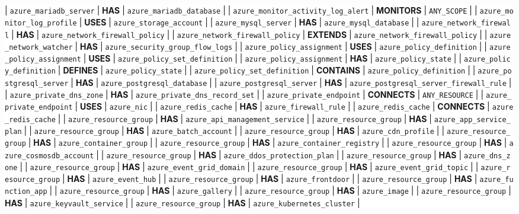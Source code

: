 | `azure_mariadb_server`                     | **HAS**               | `azure_mariadb_database`                          |
| `azure_monitor_activity_log_alert`         | **MONITORS**          | `ANY_SCOPE`                                       |
| `azure_monitor_log_profile`                | **USES**              | `azure_storage_account`                           |
| `azure_mysql_server`                       | **HAS**               | `azure_mysql_database`                            |
| `azure_network_firewall`                   | **HAS**               | `azure_network_firewall_policy`                   |
| `azure_network_firewall_policy`            | **EXTENDS**           | `azure_network_firewall_policy`                   |
| `azure_network_watcher`                    | **HAS**               | `azure_security_group_flow_logs`                  |
| `azure_policy_assignment`                  | **USES**              | `azure_policy_definition`                         |
| `azure_policy_assignment`                  | **USES**              | `azure_policy_set_definition`                     |
| `azure_policy_assignment`                  | **HAS**               | `azure_policy_state`                              |
| `azure_policy_definition`                  | **DEFINES**           | `azure_policy_state`                              |
| `azure_policy_set_definition`              | **CONTAINS**          | `azure_policy_definition`                         |
| `azure_postgresql_server`                  | **HAS**               | `azure_postgresql_database`                       |
| `azure_postgresql_server`                  | **HAS**               | `azure_postgresql_server_firewall_rule`           |
| `azure_private_dns_zone`                   | **HAS**               | `azure_private_dns_record_set`                    |
| `azure_private_endpoint`                   | **CONNECTS**          | `ANY_RESOURCE`                                    |
| `azure_private_endpoint`                   | **USES**              | `azure_nic`                                       |
| `azure_redis_cache`                        | **HAS**               | `azure_firewall_rule`                             |
| `azure_redis_cache`                        | **CONNECTS**          | `azure_redis_cache`                               |
| `azure_resource_group`                     | **HAS**               | `azure_api_management_service`                    |
| `azure_resource_group`                     | **HAS**               | `azure_app_service_plan`                          |
| `azure_resource_group`                     | **HAS**               | `azure_batch_account`                             |
| `azure_resource_group`                     | **HAS**               | `azure_cdn_profile`                               |
| `azure_resource_group`                     | **HAS**               | `azure_container_group`                           |
| `azure_resource_group`                     | **HAS**               | `azure_container_registry`                        |
| `azure_resource_group`                     | **HAS**               | `azure_cosmosdb_account`                          |
| `azure_resource_group`                     | **HAS**               | `azure_ddos_protection_plan`                      |
| `azure_resource_group`                     | **HAS**               | `azure_dns_zone`                                  |
| `azure_resource_group`                     | **HAS**               | `azure_event_grid_domain`                         |
| `azure_resource_group`                     | **HAS**               | `azure_event_grid_topic`                          |
| `azure_resource_group`                     | **HAS**               | `azure_event_hub`                                 |
| `azure_resource_group`                     | **HAS**               | `azure_frontdoor`                                 |
| `azure_resource_group`                     | **HAS**               | `azure_function_app`                              |
| `azure_resource_group`                     | **HAS**               | `azure_gallery`                                   |
| `azure_resource_group`                     | **HAS**               | `azure_image`                                     |
| `azure_resource_group`                     | **HAS**               | `azure_keyvault_service`                          |
| `azure_resource_group`                     | **HAS**               | `azure_kubernetes_cluster`                        |